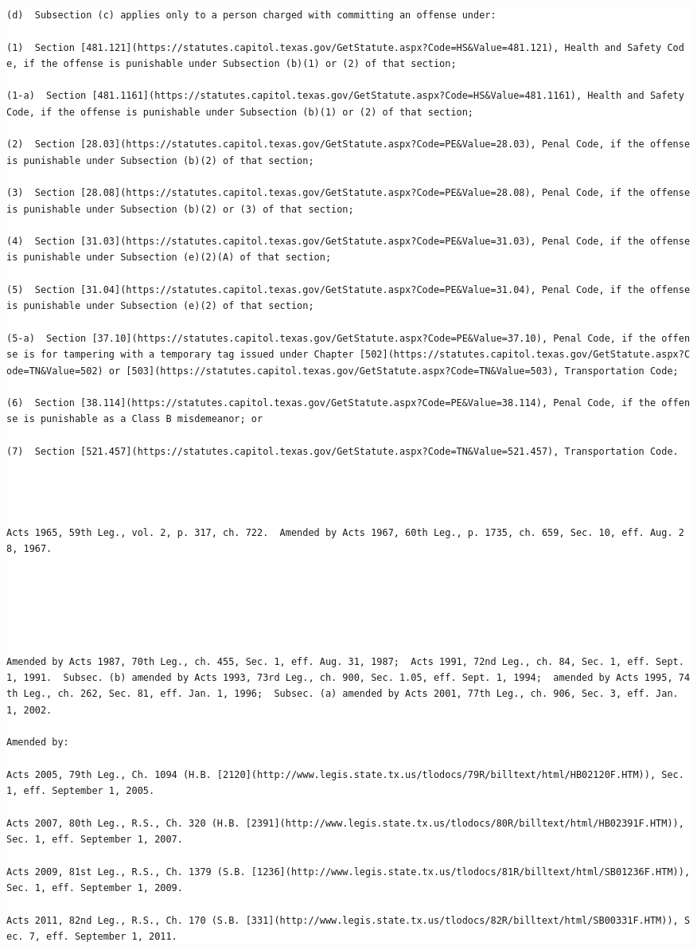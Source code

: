     (d)  Subsection (c) applies only to a person charged with committing an offense under:
    
    (1)  Section [481.121](https://statutes.capitol.texas.gov/GetStatute.aspx?Code=HS&Value=481.121), Health and Safety Code, if the offense is punishable under Subsection (b)(1) or (2) of that section;
    
    (1-a)  Section [481.1161](https://statutes.capitol.texas.gov/GetStatute.aspx?Code=HS&Value=481.1161), Health and Safety Code, if the offense is punishable under Subsection (b)(1) or (2) of that section;
    
    (2)  Section [28.03](https://statutes.capitol.texas.gov/GetStatute.aspx?Code=PE&Value=28.03), Penal Code, if the offense is punishable under Subsection (b)(2) of that section;
    
    (3)  Section [28.08](https://statutes.capitol.texas.gov/GetStatute.aspx?Code=PE&Value=28.08), Penal Code, if the offense is punishable under Subsection (b)(2) or (3) of that section;
    
    (4)  Section [31.03](https://statutes.capitol.texas.gov/GetStatute.aspx?Code=PE&Value=31.03), Penal Code, if the offense is punishable under Subsection (e)(2)(A) of that section;
    
    (5)  Section [31.04](https://statutes.capitol.texas.gov/GetStatute.aspx?Code=PE&Value=31.04), Penal Code, if the offense is punishable under Subsection (e)(2) of that section;
    
    (5-a)  Section [37.10](https://statutes.capitol.texas.gov/GetStatute.aspx?Code=PE&Value=37.10), Penal Code, if the offense is for tampering with a temporary tag issued under Chapter [502](https://statutes.capitol.texas.gov/GetStatute.aspx?Code=TN&Value=502) or [503](https://statutes.capitol.texas.gov/GetStatute.aspx?Code=TN&Value=503), Transportation Code;
    
    (6)  Section [38.114](https://statutes.capitol.texas.gov/GetStatute.aspx?Code=PE&Value=38.114), Penal Code, if the offense is punishable as a Class B misdemeanor; or
    
    (7)  Section [521.457](https://statutes.capitol.texas.gov/GetStatute.aspx?Code=TN&Value=521.457), Transportation Code.
    
    
    
    
    Acts 1965, 59th Leg., vol. 2, p. 317, ch. 722.  Amended by Acts 1967, 60th Leg., p. 1735, ch. 659, Sec. 10, eff. Aug. 28, 1967.
    
    
    
    
    
    
    Amended by Acts 1987, 70th Leg., ch. 455, Sec. 1, eff. Aug. 31, 1987;  Acts 1991, 72nd Leg., ch. 84, Sec. 1, eff. Sept. 1, 1991.  Subsec. (b) amended by Acts 1993, 73rd Leg., ch. 900, Sec. 1.05, eff. Sept. 1, 1994;  amended by Acts 1995, 74th Leg., ch. 262, Sec. 81, eff. Jan. 1, 1996;  Subsec. (a) amended by Acts 2001, 77th Leg., ch. 906, Sec. 3, eff. Jan. 1, 2002.
    
    Amended by: 
    
    Acts 2005, 79th Leg., Ch. 1094 (H.B. [2120](http://www.legis.state.tx.us/tlodocs/79R/billtext/html/HB02120F.HTM)), Sec. 1, eff. September 1, 2005.
    
    Acts 2007, 80th Leg., R.S., Ch. 320 (H.B. [2391](http://www.legis.state.tx.us/tlodocs/80R/billtext/html/HB02391F.HTM)), Sec. 1, eff. September 1, 2007.
    
    Acts 2009, 81st Leg., R.S., Ch. 1379 (S.B. [1236](http://www.legis.state.tx.us/tlodocs/81R/billtext/html/SB01236F.HTM)), Sec. 1, eff. September 1, 2009.
    
    Acts 2011, 82nd Leg., R.S., Ch. 170 (S.B. [331](http://www.legis.state.tx.us/tlodocs/82R/billtext/html/SB00331F.HTM)), Sec. 7, eff. September 1, 2011.
    